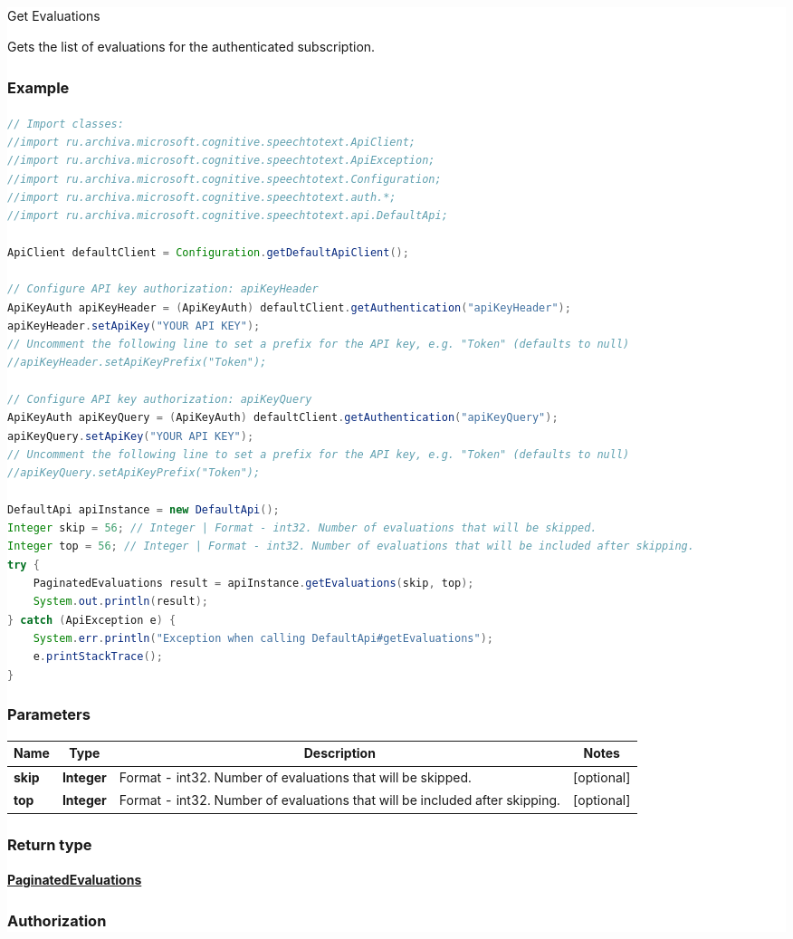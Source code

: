 Get Evaluations

Gets the list of evaluations for the authenticated subscription.

### Example
```java
// Import classes:
//import ru.archiva.microsoft.cognitive.speechtotext.ApiClient;
//import ru.archiva.microsoft.cognitive.speechtotext.ApiException;
//import ru.archiva.microsoft.cognitive.speechtotext.Configuration;
//import ru.archiva.microsoft.cognitive.speechtotext.auth.*;
//import ru.archiva.microsoft.cognitive.speechtotext.api.DefaultApi;

ApiClient defaultClient = Configuration.getDefaultApiClient();

// Configure API key authorization: apiKeyHeader
ApiKeyAuth apiKeyHeader = (ApiKeyAuth) defaultClient.getAuthentication("apiKeyHeader");
apiKeyHeader.setApiKey("YOUR API KEY");
// Uncomment the following line to set a prefix for the API key, e.g. "Token" (defaults to null)
//apiKeyHeader.setApiKeyPrefix("Token");

// Configure API key authorization: apiKeyQuery
ApiKeyAuth apiKeyQuery = (ApiKeyAuth) defaultClient.getAuthentication("apiKeyQuery");
apiKeyQuery.setApiKey("YOUR API KEY");
// Uncomment the following line to set a prefix for the API key, e.g. "Token" (defaults to null)
//apiKeyQuery.setApiKeyPrefix("Token");

DefaultApi apiInstance = new DefaultApi();
Integer skip = 56; // Integer | Format - int32. Number of evaluations that will be skipped.
Integer top = 56; // Integer | Format - int32. Number of evaluations that will be included after skipping.
try {
    PaginatedEvaluations result = apiInstance.getEvaluations(skip, top);
    System.out.println(result);
} catch (ApiException e) {
    System.err.println("Exception when calling DefaultApi#getEvaluations");
    e.printStackTrace();
}
```

### Parameters

Name | Type | Description  | Notes
------------- | ------------- | ------------- | -------------
 **skip** | **Integer**| Format - int32. Number of evaluations that will be skipped. | [optional]
 **top** | **Integer**| Format - int32. Number of evaluations that will be included after skipping. | [optional]

### Return type

[**PaginatedEvaluations**](PaginatedEvaluations.md)

### Authorization
